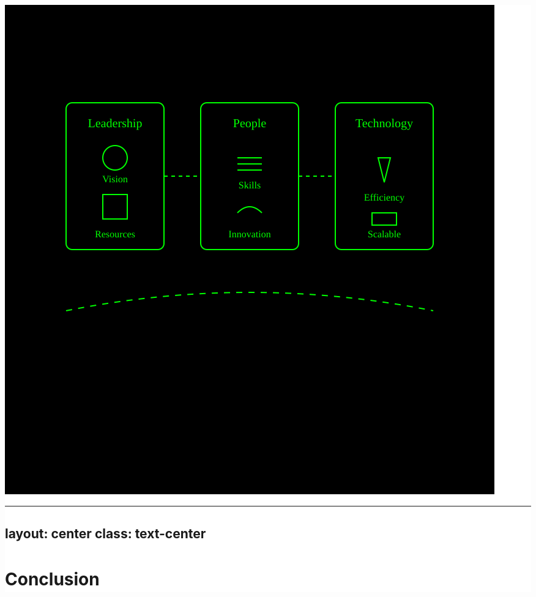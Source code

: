 ![Success Factors](./images/success-factors.svg)

---
layout: center
class: text-center
---

# Conclusion

<v-clicks>
